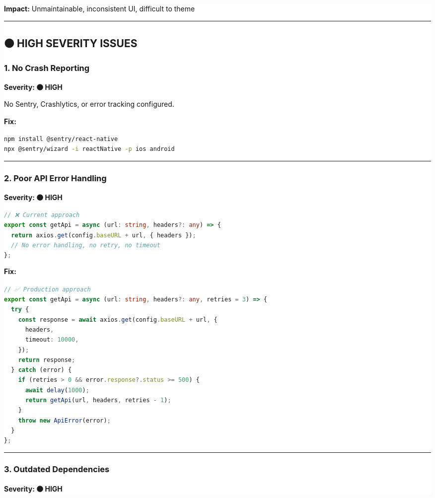 **Impact:** Unmaintainable, inconsistent UI, difficult to theme

---

## 🟠 HIGH SEVERITY ISSUES

### 1. **No Crash Reporting**
**Severity: 🟠 HIGH**

No Sentry, Crashlytics, or error tracking configured.

**Fix:**
```bash
npm install @sentry/react-native
npx @sentry/wizard -i reactNative -p ios android
```

---

### 2. **Poor API Error Handling**
**Severity: 🟠 HIGH**

```typescript
// ❌ Current approach
export const getApi = async (url: string, headers?: any) => {
  return axios.get(config.baseURL + url, { headers });
  // No error handling, no retry, no timeout
};
```

**Fix:**
```typescript
// ✅ Production approach
export const getApi = async (url: string, headers?: any, retries = 3) => {
  try {
    const response = await axios.get(config.baseURL + url, {
      headers,
      timeout: 10000,
    });
    return response;
  } catch (error) {
    if (retries > 0 && error.response?.status >= 500) {
      await delay(1000);
      return getApi(url, headers, retries - 1);
    }
    throw new ApiError(error);
  }
};
```

---

### 3. **Outdated Dependencies**
**Severity: 🟠 HIGH**
